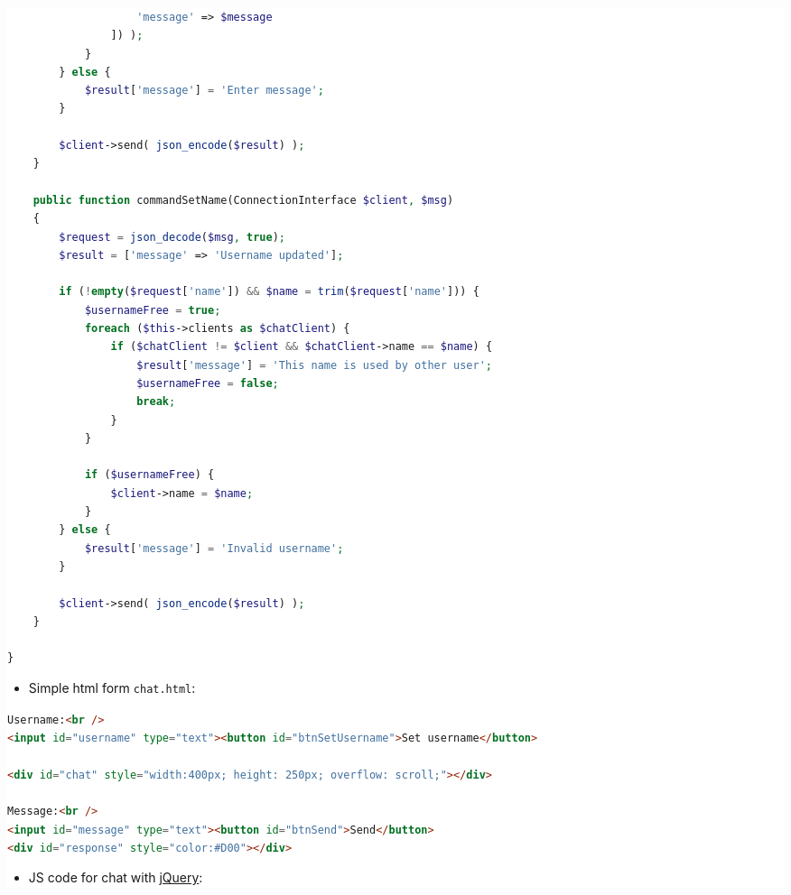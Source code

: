 ```php
                    'message' => $message
                ]) );
            }
        } else {
            $result['message'] = 'Enter message';
        }

        $client->send( json_encode($result) );
    }

    public function commandSetName(ConnectionInterface $client, $msg)
    {
        $request = json_decode($msg, true);
        $result = ['message' => 'Username updated'];

        if (!empty($request['name']) && $name = trim($request['name'])) {
            $usernameFree = true;
            foreach ($this->clients as $chatClient) {
                if ($chatClient != $client && $chatClient->name == $name) {
                    $result['message'] = 'This name is used by other user';
                    $usernameFree = false;
                    break;
                }
            }

            if ($usernameFree) {
                $client->name = $name;
            }
        } else {
            $result['message'] = 'Invalid username';
        }

        $client->send( json_encode($result) );
    }

}
```

* Simple html form ```chat.html```:

```html
Username:<br />
<input id="username" type="text"><button id="btnSetUsername">Set username</button>

<div id="chat" style="width:400px; height: 250px; overflow: scroll;"></div>

Message:<br />
<input id="message" type="text"><button id="btnSend">Send</button>
<div id="response" style="color:#D00"></div>
```

* JS code for chat with [jQuery](https://jquery.com/):
